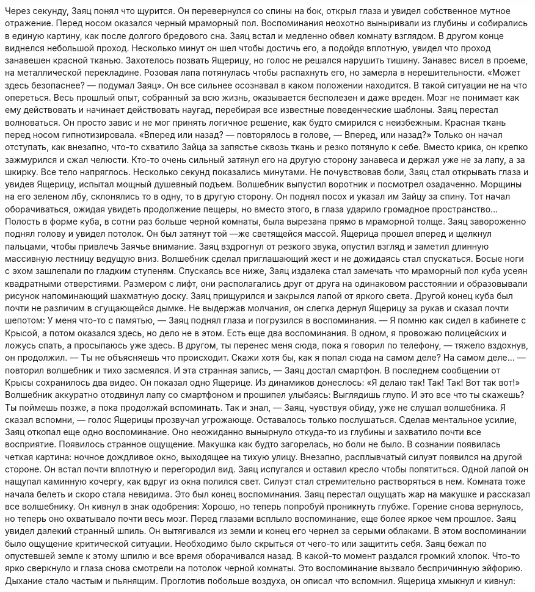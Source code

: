 Через секунду, Заяц понял что щурится. Он перевернулся со спины на бок, открыл глаза и увидел собственное мутное отражение. Перед носом оказался черный мраморный пол. Воспоминания неохотно выныривали из глубины и собирались в единую картину, как после долгого бредового сна. 
Заяц встал и медленно обвел комнату взглядом. В другом конце виднелся небольшой проход. Несколько минут он шел чтобы достичь его, а подойдя вплотную, увидел что проход занавешен красной тканью. Захотелось позвать Ящерицу, но голос не решался нарушить тишину. Занавес висел в проеме, на металлической перекладине. Розовая лапа потянулась чтобы распахнуть его, но замерла в нерешительности.
«Может здесь безопаснее? — подумал Заяц». Он все сильнее осознавал в каком положении находится. В такой ситуации не на что опереться. Весь прошлый опыт, собранный за всю жизнь, оказывается бесполезен и даже вреден. Мозг не понимает как ему действовать и начинает действовать наугад, перебирая все известные поведенческие шаблоны. Заяц перестал волноваться. Он просто завис и не мог принять логичное решение, как будто смирился с неизбежным. Красная ткань перед носом гипнотизировала. «Вперед или назад? — повторялось в голове, — Вперед, или назад?»
Только он начал отступать, как внезапно, что-то схватило Зайца за запястье сквозь ткань и резко потянуло к себе. Вместо крика, он крепко зажмурился и сжал челюсти. Кто-то очень сильный затянул его на другую сторону занавеса и держал уже не за лапу, а за шкирку. Все тело напряглось. Несколько секунд показались минутами. Не почувствовав боли, Заяц стал открывать глаза и увидев Ящерицу, испытал мощный душевный подъем. 
Волшебник выпустил воротник и посмотрел озадаченно. Морщины на его зеленом лбу, склонялись то в одну, то в другую сторону. Он поднял посох и указал им Зайцу за спину. Тот начал оборачиваться, ожидая увидеть продолжение пещеры, но вместо этого, в глаза ударило громадное пространство…
Полость в форме куба, в сотни раз больше черной комнаты, была вырезана прямо в мраморной толще. Заяц завороженно поднял голову и увидел потолок. Он был затянут той  —же светящейся массой. Ящерица прошел вперед и щелкнул пальцами, чтобы привлечь Заячье внимание. Заяц вздрогнул от резкого звука, опустил взгляд и заметил длинную массивную лестницу ведущую вниз. Волшебник сделал приглашающий жест и не дожидаясь стал спускаться. Босые ноги с эхом зашлепали по гладким ступеням.
Спускаясь все ниже, Заяц издалека стал замечать что мраморный пол куба усеян квадратными отверстиями. Размером с лифт, они располагались друг от друга на одинаковом расстоянии и образовывали рисунок напоминающий шахматную доску. Заяц прищурился и закрылся лапой от яркого света. Другой конец куба был почти не различим в сгущающейся дымке. Не выдержав молчания, он слегка дернул Ящерицу за рукав и сказал почти шепотом:
У меня что-то с памятью, — Заяц поднял глаза и погрузился в воспоминания. — Я помню как сидел в кабинете с Крысой, а потом оказался здесь, но дело не в этом. Есть еще два воспоминания. В одном, я провожаю полицейских и ложусь спать, а просыпаюсь уже здесь. В другом, ты перенес меня сюда, пока я говорил по телефону, — тяжело вздохнув, он продолжил. — Ты не объясняешь что происходит. Скажи хотя бы, как я попал сюда на самом деле?
На самом деле… — повторил волшебник и тихо засмеялся.
И эта странная запись, — Заяц достал смартфон.
	В последнем сообщении от Крысы сохранилось два видео. Он показал одно Ящерице. Из динамиков донеслось: «Я делаю так! Так! Так! Вот так вот!» Волшебник аккуратно отодвинул лапу со смартфоном и прошипел улыбаясь:
Выглядишь глупо.
И это все что ты скажешь?
Ты поймешь позже, а пока продолжай вспоминать.
Так и знал, — Заяц, чувствуя обиду, уже не слушал волшебника.
Я сказал вспомни, — голос Ящерицы прозвучал угрожающе.
	Оставалось только послушаться. Сделав ментальное усилие, Заяц откопал еще одно воспоминание. Оно неожиданно вынырнуло откуда-то из глубины и захватило почти все восприятие. Появилось странное ощущение. Макушка как будто загорелась, но боли не было. В сознании появилась четкая картина: ночное дождливое окно, выходящее на тихую улицу. 
Внезапно, расплывчатый силуэт появился на другой стороне. Он встал почти вплотную и перегородил вид. Заяц испугался и оставил кресло чтобы попятиться. Одной лапой он нащупал каминную кочергу, как вдруг из окна полился свет. Силуэт стал стремительно растворяться в нем. Комната тоже начала белеть и скоро стала невидима. Это был конец воспоминания. Заяц перестал ощущать жар на макушке и рассказал все волшебнику. Он кивнул в знак одобрения:
Хорошо, но теперь попробуй проникнуть глубже.
	Горение снова вернулось, но теперь оно охватывало почти весь мозг. Перед глазами всплыло воспоминание, еще более яркое чем прошлое. Заяц увидел далекий странный шпиль. Он вытягивался из земли и конец его чернел за серыми облаками. В этом воспоминании было ощущение критической ситуации. Необходимо было скрыться от чего-то или защитить себя. Заяц бежал по опустевшей земле к этому шпилю и все время оборачивался назад. В какой-то момент раздался громкий хлопок. Что-то ярко сверкнуло и глаза снова смотрели на потолок черной комнаты.
Это воспоминание вызвало беспричинную эйфорию. Дыхание стало частым и пьянящим. Проглотив побольше воздуха, он описал что вспомнил. Ящерица хмыкнул и кивнул: